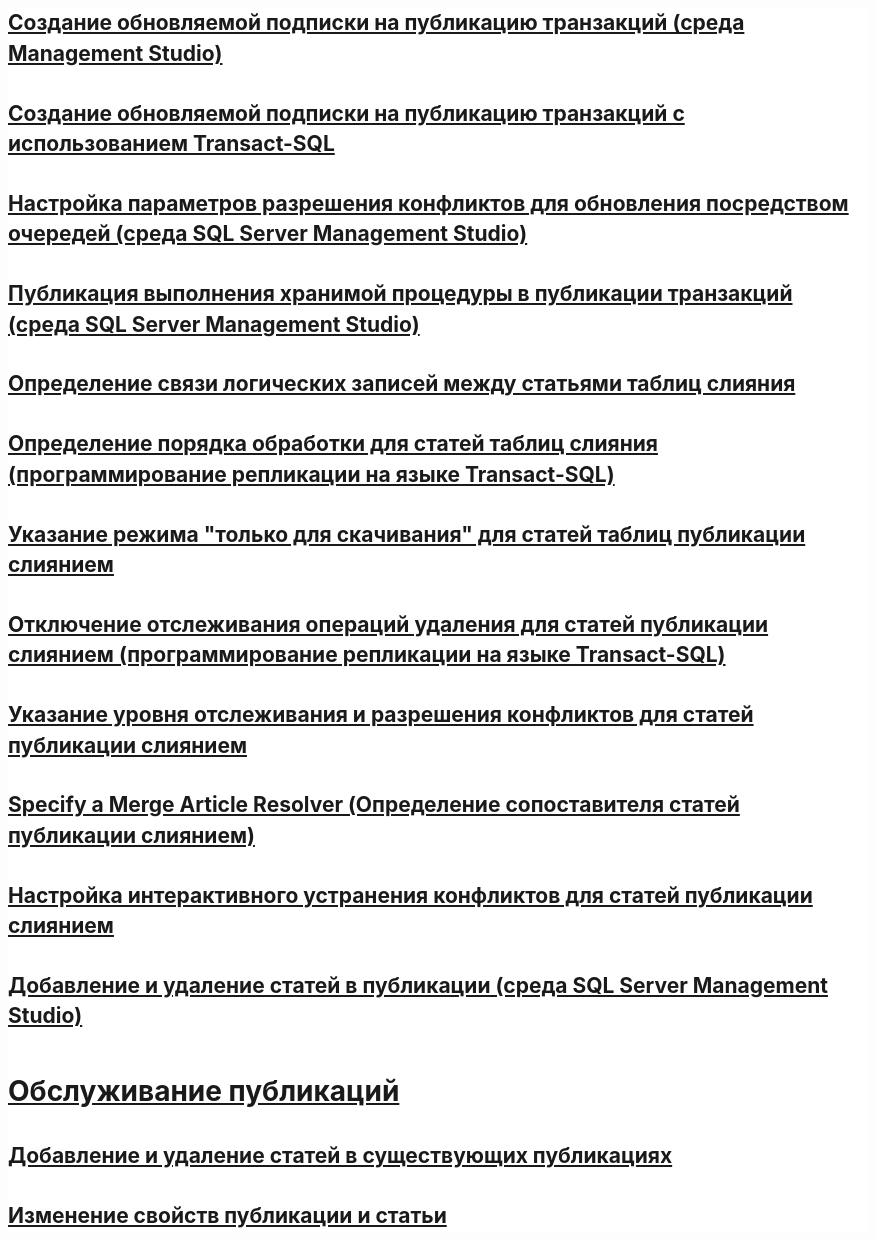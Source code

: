 ## [Создание обновляемой подписки на публикацию транзакций (среда Management Studio)](create-an-updatable-subscription-to-a-transactional-publication.md)  
## [Создание обновляемой подписки на публикацию транзакций с использованием Transact-SQL](create-updatable-subscription-to-transactional-publication.md)  
## [Настройка параметров разрешения конфликтов для обновления посредством очередей (среда SQL Server Management Studio)](set-queued-updating-conflict-resolution-options-sql-server-management-studio.md)  
## [Публикация выполнения хранимой процедуры в публикации транзакций (среда SQL Server Management Studio)](publish-execution-of-stored-procedure-in-transactional-publication.md)  
## [Определение связи логических записей между статьями таблиц слияния](define-a-logical-record-relationship-between-merge-table-articles.md)  
## [Определение порядка обработки для статей таблиц слияния (программирование репликации на языке Transact-SQL)](specify-the-processing-order-of-merge-table-articles.md)  
## [Указание режима "только для скачивания" для статей таблиц публикации слиянием](specify-that-a-merge-table-article-is-download-only.md)  
## [Отключение отслеживания операций удаления для статей публикации слиянием (программирование репликации на языке Transact-SQL)](specify-that-deletes-should-not-be-tracked-for-merge-articles.md)  
## [Указание уровня отслеживания и разрешения конфликтов для статей публикации слиянием](specify-the-conflict-tracking-and-resolution-level-for-merge-articles.md)  
## [Specify a Merge Article Resolver (Определение сопоставителя статей публикации слиянием)](specify-a-merge-article-resolver.md)  
## [Настройка интерактивного устранения конфликтов для статей публикации слиянием](specify-interactive-conflict-resolution-for-merge-articles.md)  
## [Добавление и удаление статей в публикации (среда SQL Server Management Studio)](add-articles-to-and-drop-articles-from-a-publication.md)  
# [Обслуживание публикаций](maintain-publications.md)  
## [Добавление и удаление статей в существующих публикациях](add-articles-to-and-drop-articles-from-existing-publications.md)  
## [Изменение свойств публикации и статьи](change-publication-and-article-properties.md)  

